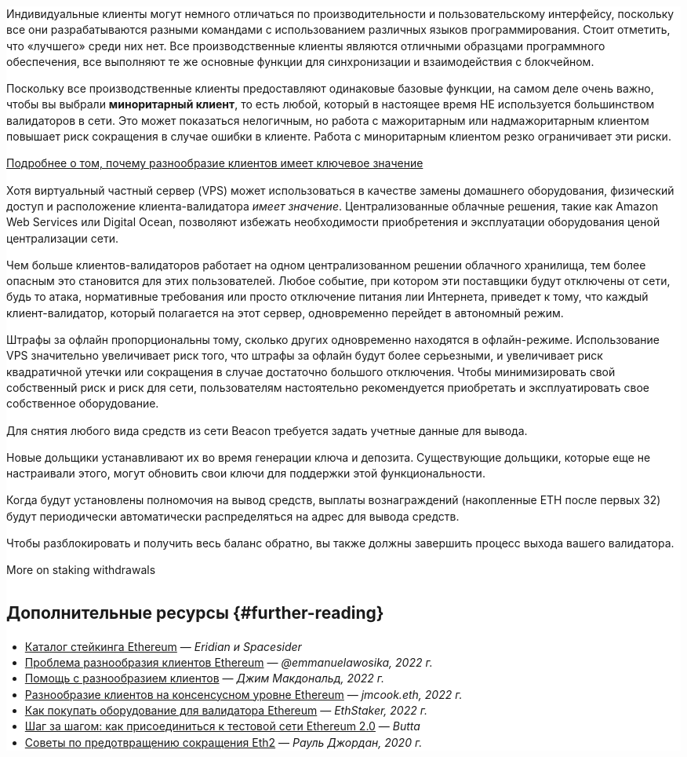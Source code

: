 <ExpandableCard title="Какой клиент лучше всех?">
Индивидуальные клиенты могут немного отличаться по производительности и пользовательскому интерфейсу, поскольку все они разрабатываются разными командами с использованием различных языков программирования. Стоит отметить, что «лучшего» среди них нет. Все производственные клиенты являются отличными образцами программного обеспечения, все выполняют те же основные функции для синхронизации и взаимодействия с блокчейном.

Поскольку все производственные клиенты предоставляют одинаковые базовые функции, на самом деле очень важно, чтобы вы выбрали <strong>миноритарный клиент</strong>, то есть любой, который в настоящее время НЕ используется большинством валидаторов в сети. Это может показаться нелогичным, но работа с мажоритарным или надмажоритарным клиентом повышает риск сокращения в случае ошибки в клиенте. Работа с миноритарным клиентом резко ограничивает эти риски.

<a href="https://mirror.xyz/jmcook.eth/S7ONEka_0RgtKTZ3-dakPmAHQNPvuj15nh0YGKPFriA">Подробнее о том, почему разнообразие клиентов имеет ключевое значение</a>
</ExpandableCard>

<ExpandableCard title="Могу ли я просто использовать VPS (виртуальный частный сервер)?">
Хотя виртуальный частный сервер (VPS) может использоваться в качестве замены домашнего оборудования, физический доступ и расположение клиента-валидатора <em>имеет значение</em>. Централизованные облачные решения, такие как Amazon Web Services или Digital Ocean, позволяют избежать необходимости приобретения и эксплуатации оборудования ценой централизации сети.

Чем больше клиентов-валидаторов работает на одном централизованном решении облачного хранилища, тем более опасным это становится для этих пользователей. Любое событие, при котором эти поставщики будут отключены от сети, будь то атака, нормативные требования или просто отключение питания лии Интернета, приведет к тому, что каждый клиент-валидатор, который полагается на этот сервер, одновременно перейдет в автономный режим.

Штрафы за офлайн пропорциональны тому, сколько других одновременно находятся в офлайн-режиме. Использование VPS значительно увеличивает риск того, что штрафы за офлайн будут более серьезными, и увеличивает риск квадратичной утечки или сокращения в случае достаточно большого отключения. Чтобы минимизировать свой собственный риск и риск для сети, пользователям настоятельно рекомендуется приобретать и эксплуатировать свое собственное оборудование.
</ExpandableCard>

<ExpandableCard title="Как разблокировать свои вознаграждения или вернуть ЕТН?">

Для снятия любого вида средств из сети Beacon требуется задать учетные данные для вывода.

Новые дольщики устанавливают их во время генерации ключа и депозита. Существующие дольщики, которые еще не настраивали этого, могут обновить свои ключи для поддержки этой функциональности.

Когда будут установлены полномочия на вывод средств, выплаты вознаграждений (накопленные ЕТН после первых 32) будут периодически автоматически распределяться на адрес для вывода средств.

Чтобы разблокировать и получить весь баланс обратно, вы также должны завершить процесс выхода вашего валидатора.

<ButtonLink to="/staking/withdrawals/">More on staking withdrawals</ButtonLink>
</ExpandableCard>

## Дополнительные ресурсы {#further-reading}

- [Каталог стейкинга Ethereum](https://www.staking.directory/) — _Eridian и Spacesider_
- [Проблема разнообразия клиентов Ethereum](https://hackernoon.com/ethereums-client-diversity-problem) — _@emmanuelawosika, 2022 г._
- [Помощь с разнообразием клиентов](https://www.attestant.io/posts/helping-client-diversity/) — _Джим Макдональд, 2022 г._
- [Разнообразие клиентов на консенсусном уровне Ethereum](https://mirror.xyz/jmcook.eth/S7ONEka_0RgtKTZ3-dakPmAHQNPvuj15nh0YGKPFriA) — _jmcook.eth, 2022 г._
- [Как покупать оборудование для валидатора Ethereum](https://www.youtube.com/watch?v=C2wwu1IlhDc) — _EthStaker, 2022 г._
- [Шаг за шагом: как присоединиться к тестовой сети Ethereum 2.0](https://kb.beaconcha.in/guides/tutorial-eth2-multiclient) — _Butta_
- [Советы по предотвращению сокращения Eth2](https://medium.com/prysmatic-labs/eth2-slashing-prevention-tips-f6faa5025f50) — _Рауль Джордан, 2020 г._

<QuizWidget quizKey="solo-staking" />
